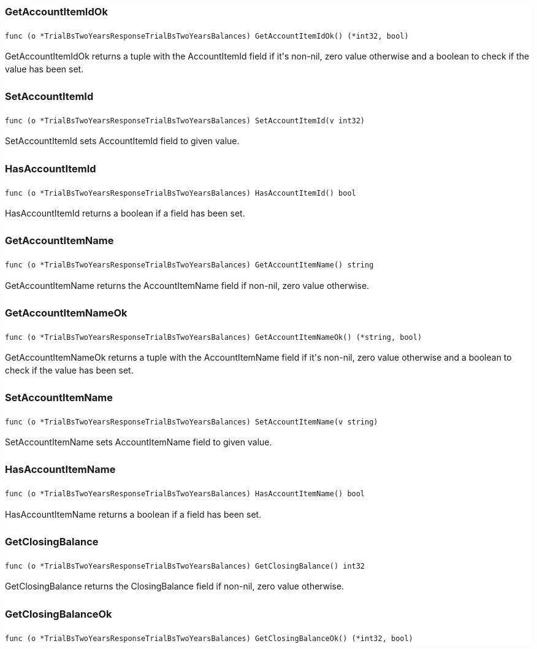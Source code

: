 ### GetAccountItemIdOk

`func (o *TrialBsTwoYearsResponseTrialBsTwoYearsBalances) GetAccountItemIdOk() (*int32, bool)`

GetAccountItemIdOk returns a tuple with the AccountItemId field if it's non-nil, zero value otherwise
and a boolean to check if the value has been set.

### SetAccountItemId

`func (o *TrialBsTwoYearsResponseTrialBsTwoYearsBalances) SetAccountItemId(v int32)`

SetAccountItemId sets AccountItemId field to given value.

### HasAccountItemId

`func (o *TrialBsTwoYearsResponseTrialBsTwoYearsBalances) HasAccountItemId() bool`

HasAccountItemId returns a boolean if a field has been set.

### GetAccountItemName

`func (o *TrialBsTwoYearsResponseTrialBsTwoYearsBalances) GetAccountItemName() string`

GetAccountItemName returns the AccountItemName field if non-nil, zero value otherwise.

### GetAccountItemNameOk

`func (o *TrialBsTwoYearsResponseTrialBsTwoYearsBalances) GetAccountItemNameOk() (*string, bool)`

GetAccountItemNameOk returns a tuple with the AccountItemName field if it's non-nil, zero value otherwise
and a boolean to check if the value has been set.

### SetAccountItemName

`func (o *TrialBsTwoYearsResponseTrialBsTwoYearsBalances) SetAccountItemName(v string)`

SetAccountItemName sets AccountItemName field to given value.

### HasAccountItemName

`func (o *TrialBsTwoYearsResponseTrialBsTwoYearsBalances) HasAccountItemName() bool`

HasAccountItemName returns a boolean if a field has been set.

### GetClosingBalance

`func (o *TrialBsTwoYearsResponseTrialBsTwoYearsBalances) GetClosingBalance() int32`

GetClosingBalance returns the ClosingBalance field if non-nil, zero value otherwise.

### GetClosingBalanceOk

`func (o *TrialBsTwoYearsResponseTrialBsTwoYearsBalances) GetClosingBalanceOk() (*int32, bool)`
